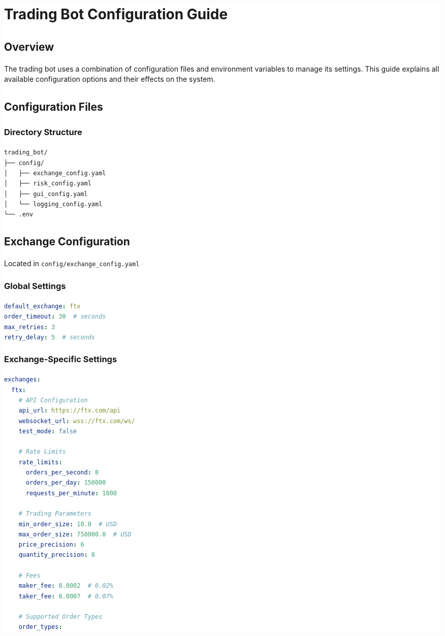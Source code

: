 # Trading Bot Configuration Guide

## Overview

The trading bot uses a combination of configuration files and environment variables to manage its settings. This guide explains all available configuration options and their effects on the system.

## Configuration Files

### Directory Structure

```
trading_bot/
├── config/
│   ├── exchange_config.yaml
│   ├── risk_config.yaml
│   ├── gui_config.yaml
│   └── logging_config.yaml
└── .env
```

## Exchange Configuration

Located in `config/exchange_config.yaml`

### Global Settings

```yaml
default_exchange: ftx
order_timeout: 30  # seconds
max_retries: 3
retry_delay: 5  # seconds
```

### Exchange-Specific Settings

```yaml
exchanges:
  ftx:
    # API Configuration
    api_url: https://ftx.com/api
    websocket_url: wss://ftx.com/ws/
    test_mode: false
    
    # Rate Limits
    rate_limits:
      orders_per_second: 8
      orders_per_day: 150000
      requests_per_minute: 1800
    
    # Trading Parameters
    min_order_size: 10.0  # USD
    max_order_size: 750000.0  # USD
    price_precision: 6
    quantity_precision: 8
    
    # Fees
    maker_fee: 0.0002  # 0.02%
    taker_fee: 0.0007  # 0.07%
    
    # Supported Order Types
    order_types:
```